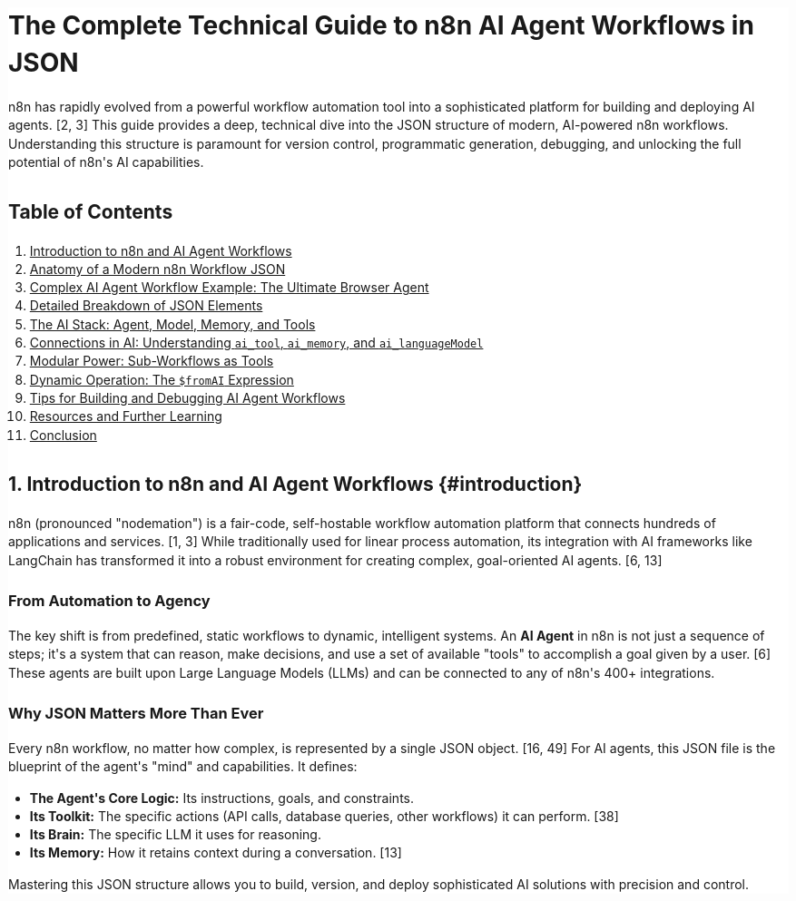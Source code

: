 # The Complete Technical Guide to n8n AI Agent Workflows in JSON

n8n has rapidly evolved from a powerful workflow automation tool into a sophisticated platform for building and deploying AI agents. [2, 3] This guide provides a deep, technical dive into the JSON structure of modern, AI-powered n8n workflows. Understanding this structure is paramount for version control, programmatic generation, debugging, and unlocking the full potential of n8n's AI capabilities.

## Table of Contents
1. [Introduction to n8n and AI Agent Workflows](#introduction)
2. [Anatomy of a Modern n8n Workflow JSON](#json-structure)
3. [Complex AI Agent Workflow Example: The Ultimate Browser Agent](#complex-example)
4. [Detailed Breakdown of JSON Elements](#json-elements)
5. [The AI Stack: Agent, Model, Memory, and Tools](#ai-stack)
6. [Connections in AI: Understanding `ai_tool`, `ai_memory`, and `ai_languageModel`](#connections)
7. [Modular Power: Sub-Workflows as Tools](#sub-workflows)
8. [Dynamic Operation: The `$fromAI` Expression](#from-ai)
9. [Tips for Building and Debugging AI Agent Workflows](#best-practices)
10. [Resources and Further Learning](#resources)
11. [Conclusion](#conclusion)

## 1. Introduction to n8n and AI Agent Workflows {#introduction}

n8n (pronounced "nodemation") is a fair-code, self-hostable workflow automation platform that connects hundreds of applications and services. [1, 3] While traditionally used for linear process automation, its integration with AI frameworks like LangChain has transformed it into a robust environment for creating complex, goal-oriented AI agents. [6, 13]

### From Automation to Agency

The key shift is from predefined, static workflows to dynamic, intelligent systems. An **AI Agent** in n8n is not just a sequence of steps; it's a system that can reason, make decisions, and use a set of available "tools" to accomplish a goal given by a user. [6] These agents are built upon Large Language Models (LLMs) and can be connected to any of n8n's 400+ integrations.

### Why JSON Matters More Than Ever

Every n8n workflow, no matter how complex, is represented by a single JSON object. [16, 49] For AI agents, this JSON file is the blueprint of the agent's "mind" and capabilities. It defines:
*   **The Agent's Core Logic:** Its instructions, goals, and constraints.
*   **Its Toolkit:** The specific actions (API calls, database queries, other workflows) it can perform. [38]
*   **Its Brain:** The specific LLM it uses for reasoning.
*   **Its Memory:** How it retains context during a conversation. [13]

Mastering this JSON structure allows you to build, version, and deploy sophisticated AI solutions with precision and control.
